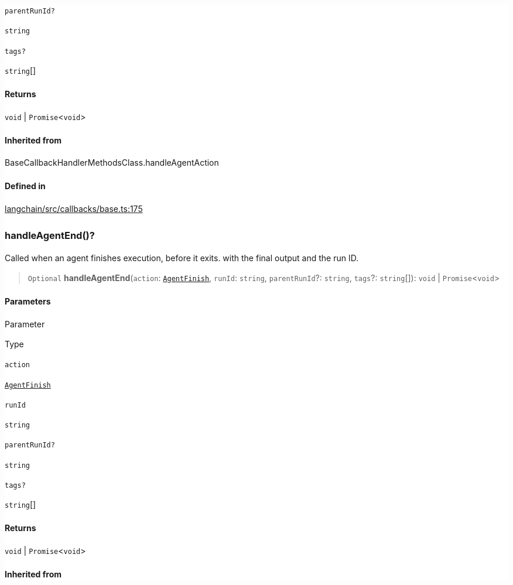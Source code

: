 `parentRunId?`

`string`

`tags?`

`string`\[\]

#### Returns[​](#returns-8 "Direct link to Returns")

`void` | `Promise`<`void`\>

#### Inherited from[​](#inherited-from "Direct link to Inherited from")

BaseCallbackHandlerMethodsClass.handleAgentAction

#### Defined in[​](#defined-in-20 "Direct link to Defined in")

[langchain/src/callbacks/base.ts:175](https://github.com/hwchase17/langchainjs/blob/46e1734/langchain/src/callbacks/base.ts#L175)

### handleAgentEnd()?[​](#handleagentend "Direct link to handleAgentEnd()?")

Called when an agent finishes execution, before it exits. with the final output and the run ID.

> `Optional` **handleAgentEnd**(`action`: [`AgentFinish`](/docs/api/schema/types/AgentFinish), `runId`: `string`, `parentRunId`?: `string`, `tags`?: `string`\[\]): `void` | `Promise`<`void`\>

#### Parameters[​](#parameters-2 "Direct link to Parameters")

Parameter

Type

`action`

[`AgentFinish`](/docs/api/schema/types/AgentFinish)

`runId`

`string`

`parentRunId?`

`string`

`tags?`

`string`\[\]

#### Returns[​](#returns-9 "Direct link to Returns")

`void` | `Promise`<`void`\>

#### Inherited from[​](#inherited-from-1 "Direct link to Inherited from")
